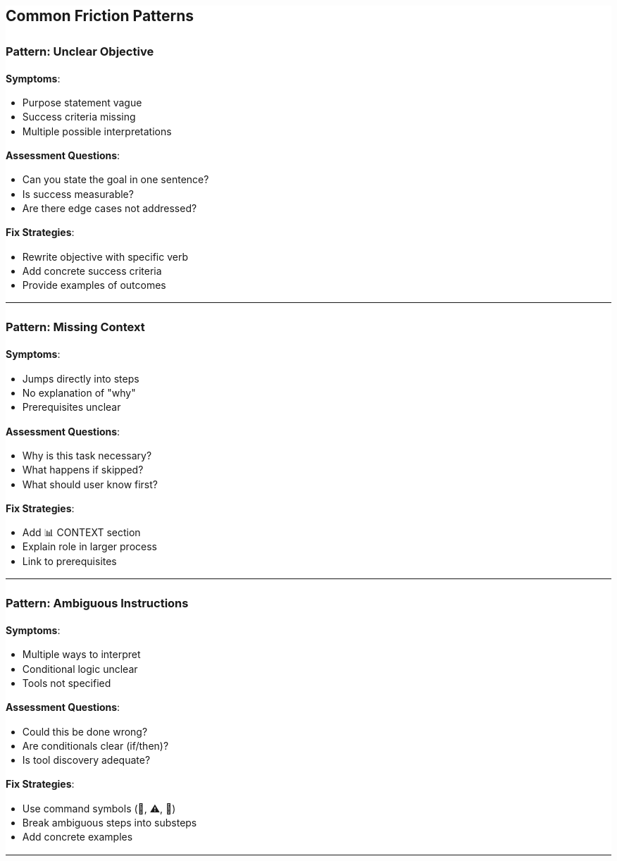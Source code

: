 
## Common Friction Patterns

### Pattern: Unclear Objective
**Symptoms**:
- Purpose statement vague
- Success criteria missing
- Multiple possible interpretations

**Assessment Questions**:
- Can you state the goal in one sentence?
- Is success measurable?
- Are there edge cases not addressed?

**Fix Strategies**:
- Rewrite objective with specific verb
- Add concrete success criteria
- Provide examples of outcomes

---

### Pattern: Missing Context
**Symptoms**:
- Jumps directly into steps
- No explanation of "why"
- Prerequisites unclear

**Assessment Questions**:
- Why is this task necessary?
- What happens if skipped?
- What should user know first?

**Fix Strategies**:
- Add 📊 CONTEXT section
- Explain role in larger process
- Link to prerequisites

---

### Pattern: Ambiguous Instructions
**Symptoms**:
- Multiple ways to interpret
- Conditional logic unclear
- Tools not specified

**Assessment Questions**:
- Could this be done wrong?
- Are conditionals clear (if/then)?
- Is tool discovery adequate?

**Fix Strategies**:
- Use command symbols (🎯, ⚠️, 📖)
- Break ambiguous steps into substeps
- Add concrete examples

---